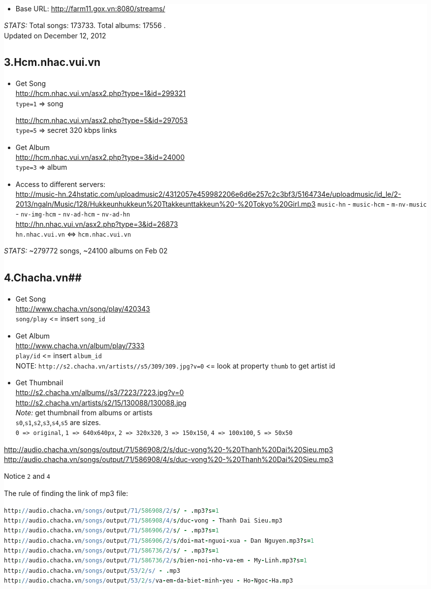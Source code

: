 * Base URL: <http://farm11.gox.vn:8080/streams/>  

*STATS:* Total songs: 173733. Total albums: 17556 .  
Updated on December 12, 2012

## 3.Hcm.nhac.vui.vn ##

* Get Song  
	<http://hcm.nhac.vui.vn/asx2.php?type=1&id=299321>  
	`type=1` => song  

	<http://hcm.nhac.vui.vn/asx2.php?type=5&id=297053>  
	`type=5` => secret 320 kbps links  
* Get Album  
	<http://hcm.nhac.vui.vn/asx2.php?type=3&id=24000>  
	`type=3` => album  

* Access to different servers:  
	<http://music-hn.24hstatic.com/uploadmusic2/4312057e459982206e6d6e257c2c3bf3/5164734e/uploadmusic/id_le/2-2013/ngaln/Music/128/Hukkeunhukkeun%20Ttakkeunttakkeun%20-%20Tokyo%20Girl.mp3>
	`music-hn` - `music-hcm` - `m-nv-music`  - `nv-img-hcm` - `nv-ad-hcm` - `nv-ad-hn`  
	<http://hn.nhac.vui.vn/asx2.php?type=3&id=26873>  
	`hn.nhac.vui.vn` <=> `hcm.nhac.vui.vn`

*STATS:* ~279772 songs, ~24100 albums on Feb 02

## 4.Chacha.vn##
* Get Song  
	<http://www.chacha.vn/song/play/420343>  
	`song/play` <= insert `song_id`  

* Get Album  
	<http://www.chacha.vn/album/play/7333>  
	`play/id` <= insert `album_id`  
	NOTE: `http://s2.chacha.vn/artists//s5/309/309.jpg?v=0` <= look at property `thumb` to get  artist id  
* Get Thumbnail  
	<http://s2.chacha.vn/albums//s3/7223/7223.jpg?v=0>  
	<http://s2.chacha.vn/artists/s2/15/130088/130088.jpg>  
	*Note:* get thumbnail from albums or artists  
	`s0`,`s1`,`s2`,`s3`,`s4`,`s5` are sizes.   
	`0 => original`, `1 => 640x640px`, `2 => 320x320`, `3 => 150x150`, `4 => 100x100`, `5 => 50x50`

<http://audio.chacha.vn/songs/output/71/586908/2/s/duc-vong%20-%20Thanh%20Dai%20Sieu.mp3>
<http://audio.chacha.vn/songs/output/71/586908/4/s/duc-vong%20-%20Thanh%20Dai%20Sieu.mp3>

Notice `2` and `4` 

The rule of finding the link of mp3 file:  

```coffeescript
http://audio.chacha.vn/songs/output/71/586908/2/s/ - .mp3?s=1
http://audio.chacha.vn/songs/output/71/586908/4/s/duc-vong - Thanh Dai Sieu.mp3
http://audio.chacha.vn/songs/output/71/586906/2/s/ - .mp3?s=1
http://audio.chacha.vn/songs/output/71/586906/2/s/doi-mat-nguoi-xua - Dan Nguyen.mp3?s=1
http://audio.chacha.vn/songs/output/71/586736/2/s/ - .mp3?s=1
http://audio.chacha.vn/songs/output/71/586736/2/s/bien-noi-nho-va-em - My-Linh.mp3?s=1
http://audio.chacha.vn/songs/output/53/2/s/ - .mp3
http://audio.chacha.vn/songs/output/53/2/s/va-em-da-biet-minh-yeu - Ho-Ngoc-Ha.mp3
```
